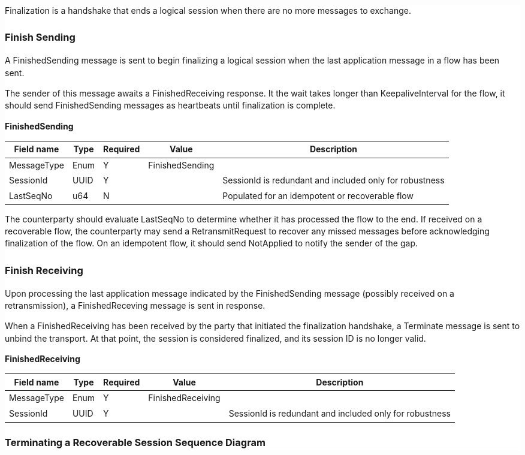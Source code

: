 Finalization is a handshake that ends a logical session when there are no more messages to exchange.

### Finish Sending

A FinishedSending message is sent to begin finalizing a logical session when the last application message in a flow has been sent.

The sender of this message awaits a FinishedReceiving response. It the wait takes longer than KeepaliveInterval for the flow, it should send FinishedSending messages as heartbeats until finalization is complete.

**FinishedSending**

| **Field name** | **Type** | **Required** | **Value**       | **Description**                                         |
|----------------|----------|--------------|-----------------|---------------------------------------------------------|
| MessageType    | Enum     | Y            | FinishedSending |                                                         |
| SessionId      | UUID     | Y            |                 | SessionId is redundant and included only for robustness |
| LastSeqNo      | u64      | N            |                 | Populated for an idempotent or recoverable flow         |

The counterparty should evaluate LastSeqNo to determine whether it has processed the flow to the end. If received on a recoverable flow, the counterparty may send a RetransmitRequest to recover any missed messages before acknowledging finalization of the flow. On an idempotent flow, it should send NotApplied to notify the sender of the gap.

### Finish Receiving

Upon processing the last application message indicated by the FinishedSending message (possibly received on a retransmission), a FinishedReceving message is sent in response.

When a FinishedReceiving has been received by the party that initiated the finalization handshake, a Terminate message is sent to unbind the transport. At that point, the session is considered finalized, and its session ID is no longer valid.

**FinishedReceiving**

| **Field name** | **Type** | **Required** | **Value**         | **Description**                                         |
|----------------|----------|--------------|-------------------|---------------------------------------------------------|
| MessageType    | Enum     | Y            | FinishedReceiving |                                                         |
| SessionId      | UUID     | Y            |                   | SessionId is redundant and included only for robustness |

### Terminating a Recoverable Session Sequence Diagram
